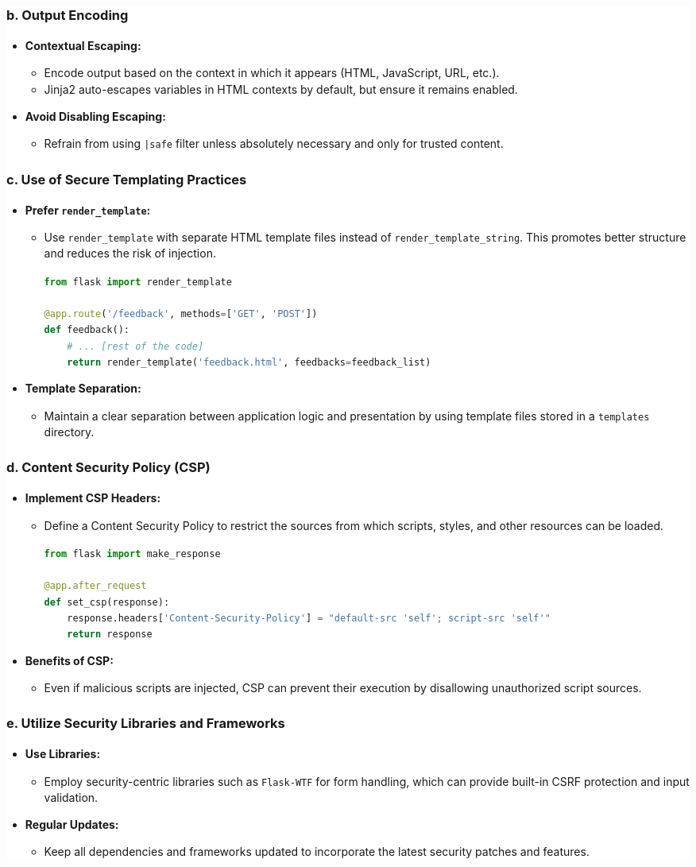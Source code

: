 ### **b. Output Encoding**

- **Contextual Escaping:**
  - Encode output based on the context in which it appears (HTML, JavaScript, URL, etc.).
  - Jinja2 auto-escapes variables in HTML contexts by default, but ensure it remains enabled.

- **Avoid Disabling Escaping:**
  - Refrain from using `|safe` filter unless absolutely necessary and only for trusted content.

### **c. Use of Secure Templating Practices**

- **Prefer `render_template`:**
  - Use `render_template` with separate HTML template files instead of `render_template_string`. This promotes better structure and reduces the risk of injection.
    ```python
    from flask import render_template

    @app.route('/feedback', methods=['GET', 'POST'])
    def feedback():
        # ... [rest of the code]
        return render_template('feedback.html', feedbacks=feedback_list)
    ```

- **Template Separation:**
  - Maintain a clear separation between application logic and presentation by using template files stored in a `templates` directory.

### **d. Content Security Policy (CSP)**

- **Implement CSP Headers:**
  - Define a Content Security Policy to restrict the sources from which scripts, styles, and other resources can be loaded.
    ```python
    from flask import make_response

    @app.after_request
    def set_csp(response):
        response.headers['Content-Security-Policy'] = "default-src 'self'; script-src 'self'"
        return response
    ```

- **Benefits of CSP:**
  - Even if malicious scripts are injected, CSP can prevent their execution by disallowing unauthorized script sources.

### **e. Utilize Security Libraries and Frameworks**

- **Use Libraries:**
  - Employ security-centric libraries such as `Flask-WTF` for form handling, which can provide built-in CSRF protection and input validation.

- **Regular Updates:**
  - Keep all dependencies and frameworks updated to incorporate the latest security patches and features.
